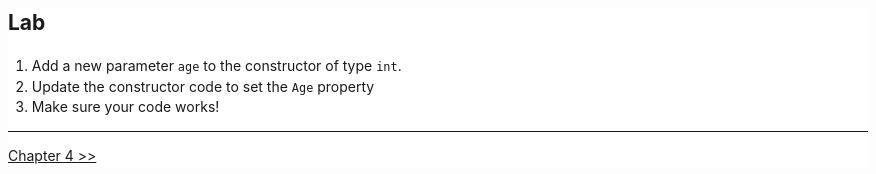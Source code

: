## Lab

1. Add a new parameter `age` to the constructor of type `int`.
2. Update the constructor code to set the `Age` property
3. Make sure your code works!

***

[Chapter 4 >>](/part4/chapter04.md)

[^1]: ok, this isn't completely true, but it's true enough for now.
